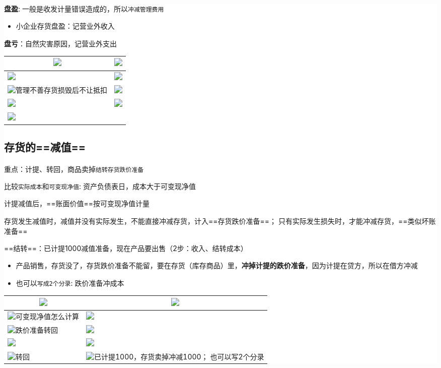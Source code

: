 **盘盈**: 一般是收发计量错误造成的，所以`冲减管理费用`

- 小企业存货盘盈：记营业外收入

**盘亏**：自然灾害原因，记营业外支出

| ![](./初级_会计实务_3流动资产.assets/Snipaste_2025-05-16_18-17-20.jpg) | ![](./初级_会计实务_3流动资产.assets/Snipaste_2025-05-16_18-18-21.jpg) |
| ------------------------------------------------------------ | ------------------------------------------------------------ |
| ![](./初级_会计实务_3流动资产.assets/Snipaste_2025-05-27_09-50-13.jpg) | ![](./初级_会计实务_3流动资产.assets/Snipaste_2025-05-16_18-19-14.jpg) |
| ![管理不善存货损毁后不让抵扣](./初级_会计实务_3流动资产.assets/Snipaste_2025-05-16_18-21-04.jpg) | ![](./初级_会计实务_3流动资产.assets/Snipaste_2025-05-27_09-53-32.jpg) |
| ![](./初级_会计实务_3流动资产.assets/Snipaste_2025-05-27_09-54-05.jpg) | ![](./初级_会计实务_3流动资产.assets/Snipaste_2025-05-27_09-56-27.jpg) |
| ![](./初级_会计实务_3流动资产.assets/Snipaste_2025-05-27_09-57-17.jpg) |                                                              |

## 存货的==减值==

重点：计提、转回，商品卖掉`结转存货跌价准备`

比较`实际成本`和`可变现净值`: 资产负债表日，成本大于可变现净值

计提减值后，==账面价值==按可变现净值计量

存货发生减值时，减值并没有实际发生，不能直接冲减存货，计入==存货跌价准备==； 只有实际发生损失时，才能冲减存货，==类似坏账准备==

==结转==：已计提1000减值准备，现在产品要出售（2步：收入、结转成本）

- 产品销售，存货没了，存货跌价准备不能留，要在存货（库存商品）里，**冲掉计提的跌价准备**，因为计提在贷方，所以在借方冲减

- 也可以`写成2个分录`: 跌价准备冲成本

| ![](./初级_会计实务_3流动资产.assets/Snipaste_2025-05-16_21-40-46.jpg) | ![](./初级_会计实务_3流动资产.assets/Snipaste_2022-08-01_14-38-58.jpg) |
| ------------------------------------------------------------ | ------------------------------------------------------------ |
| ![可变现净值怎么计算](./初级_会计实务_3流动资产.assets/Snipaste_2025-05-16_21-44-14.jpg) | ![](./初级_会计实务_3流动资产.assets/Snipaste_2025-05-16_21-45-30.jpg) |
| ![跌价准备转回](./初级_会计实务_3流动资产.assets/Snipaste_2025-05-16_21-49-15.jpg) | ![](./初级_会计实务_3流动资产.assets/Snipaste_2025-05-16_21-49-51.jpg) |
| ![](./初级_会计实务_3流动资产.assets/Snipaste_2025-05-16_21-51-21.jpg) | ![](./初级_会计实务_3流动资产.assets/Snipaste_2025-05-16_21-52-27.jpg) |
| ![转回](./初级_会计实务_3流动资产.assets/Snipaste_2025-05-16_21-53-41.jpg) | ![已计提1000，存货卖掉冲减1000； 也可以写2个分录](./初级_会计实务_3流动资产.assets/Snipaste_2025-05-16_21-56-38.jpg) |
